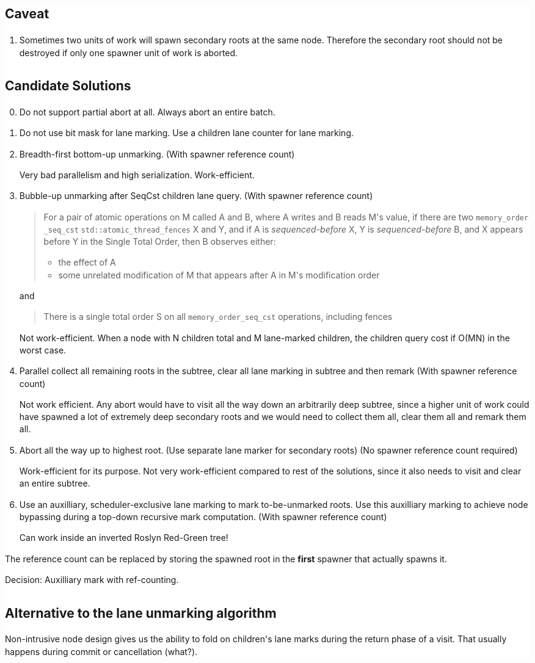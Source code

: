 ## Caveat
1. Sometimes two units of work will spawn secondary roots at the same node. Therefore the secondary root should not be destroyed if only one spawner unit of work is aborted.

## Candidate Solutions
0. Do not support partial abort at all. Always abort an entire batch.
0. Do not use bit mask for lane marking. Use a children lane counter for lane marking.
1. Breadth-first bottom-up unmarking. (With spawner reference count)

    Very bad parallelism and high serialization. Work-efficient.
2. Bubble-up unmarking after SeqCst children lane query. (With spawner reference count)

    > For a pair of atomic operations on M called A and B, where A writes and B reads M's value, if there are two `memory_order_seq_cst` `std::atomic_thread_fences` X and Y, and if A is *sequenced-before* X, Y is *sequenced-before* B, and X appears before Y in the Single Total Order, then B observes either:
    >
    > - the effect of A
    > - some unrelated modification of M that appears after A in M's modification order

    and

    > There is a single total order S on all `memory_order_seq_cst` operations, including fences


    Not work-efficient. When a node with N children total and M lane-marked children, the children query cost if O(MN) in the worst case.

3. Parallel collect all remaining roots in the subtree, clear all lane marking in subtree and then remark (With spawner reference count)

    Not work efficient. Any abort would have to visit all the way down an arbitrarily deep subtree, since a higher unit of work could have spawned a lot of extremely deep secondary roots and we would need to collect them all, clear them all and remark them all.
4. Abort all the way up to highest root. (Use separate lane marker for secondary roots) (No spawner reference count required)

    Work-efficient for its purpose. Not very work-efficient compared to rest of the solutions, since it also needs to visit and clear an entire subtree.

5. Use an auxilliary, scheduler-exclusive lane marking to mark to-be-unmarked roots. Use this auxilliary marking to achieve node bypassing during a top-down recursive mark computation. (With spawner reference count)

    Can work inside an inverted Roslyn Red-Green tree!

The reference count can be replaced by storing the spawned root in the **first** spawner that actually spawns it.

Decision: Auxilliary mark with ref-counting.

## Alternative to the lane unmarking algorithm
Non-intrusive node design gives us the ability to fold on children's lane marks during the return phase of a visit. That usually happens during commit or cancellation (what?).
 